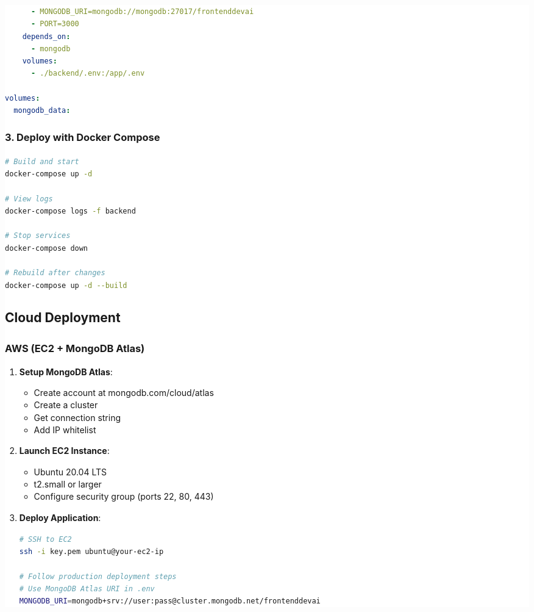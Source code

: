 ```yaml
      - MONGODB_URI=mongodb://mongodb:27017/frontenddevai
      - PORT=3000
    depends_on:
      - mongodb
    volumes:
      - ./backend/.env:/app/.env

volumes:
  mongodb_data:
```

### 3. Deploy with Docker Compose

```bash
# Build and start
docker-compose up -d

# View logs
docker-compose logs -f backend

# Stop services
docker-compose down

# Rebuild after changes
docker-compose up -d --build
```

## Cloud Deployment

### AWS (EC2 + MongoDB Atlas)

1. **Setup MongoDB Atlas**:
   - Create account at mongodb.com/cloud/atlas
   - Create a cluster
   - Get connection string
   - Add IP whitelist

2. **Launch EC2 Instance**:
   - Ubuntu 20.04 LTS
   - t2.small or larger
   - Configure security group (ports 22, 80, 443)

3. **Deploy Application**:
   ```bash
   # SSH to EC2
   ssh -i key.pem ubuntu@your-ec2-ip
   
   # Follow production deployment steps
   # Use MongoDB Atlas URI in .env
   MONGODB_URI=mongodb+srv://user:pass@cluster.mongodb.net/frontenddevai
   ```
